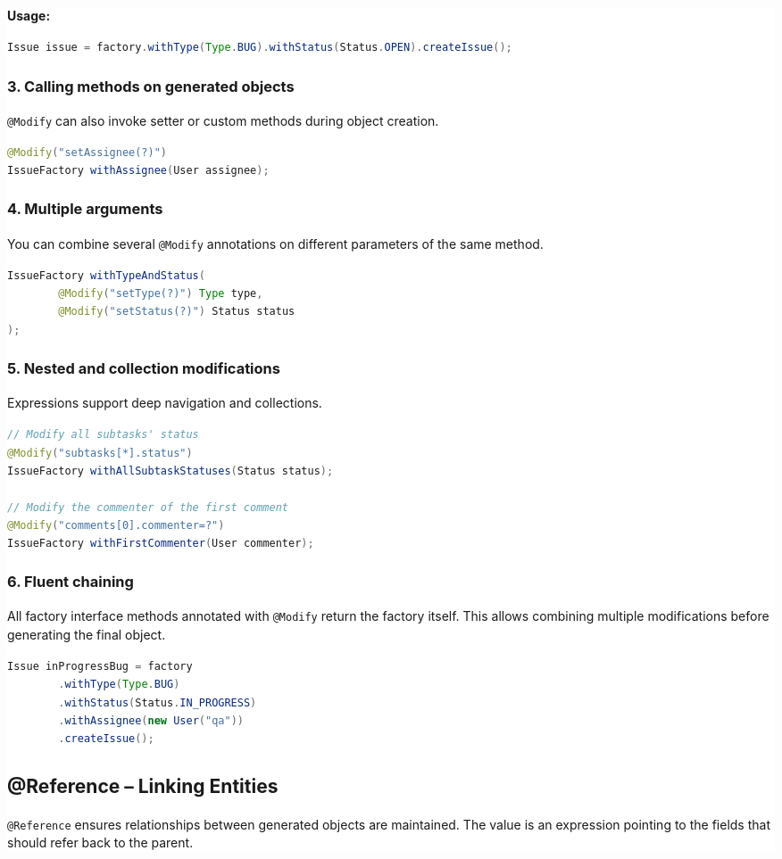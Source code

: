 **Usage:**

```java
Issue issue = factory.withType(Type.BUG).withStatus(Status.OPEN).createIssue();
```

### 3. Calling methods on generated objects

`@Modify` can also invoke setter or custom methods during object creation.

```java
@Modify("setAssignee(?)")
IssueFactory withAssignee(User assignee);
```

### 4. Multiple arguments

You can combine several `@Modify` annotations on different parameters of the same method.

```java
IssueFactory withTypeAndStatus(
        @Modify("setType(?)") Type type,
        @Modify("setStatus(?)") Status status
);
```

### 5. Nested and collection modifications

Expressions support deep navigation and collections.

```java
// Modify all subtasks' status
@Modify("subtasks[*].status")
IssueFactory withAllSubtaskStatuses(Status status);

// Modify the commenter of the first comment
@Modify("comments[0].commenter=?")
IssueFactory withFirstCommenter(User commenter);
```

### 6. Fluent chaining

All factory interface methods annotated with `@Modify` return the factory itself. This allows combining multiple modifications before generating the final object.

```java
Issue inProgressBug = factory
        .withType(Type.BUG)
        .withStatus(Status.IN_PROGRESS)
        .withAssignee(new User("qa"))
        .createIssue();
```

## @Reference – Linking Entities

`@Reference` ensures relationships between generated objects are maintained. The value is an expression pointing to the fields that should refer back to the parent.
